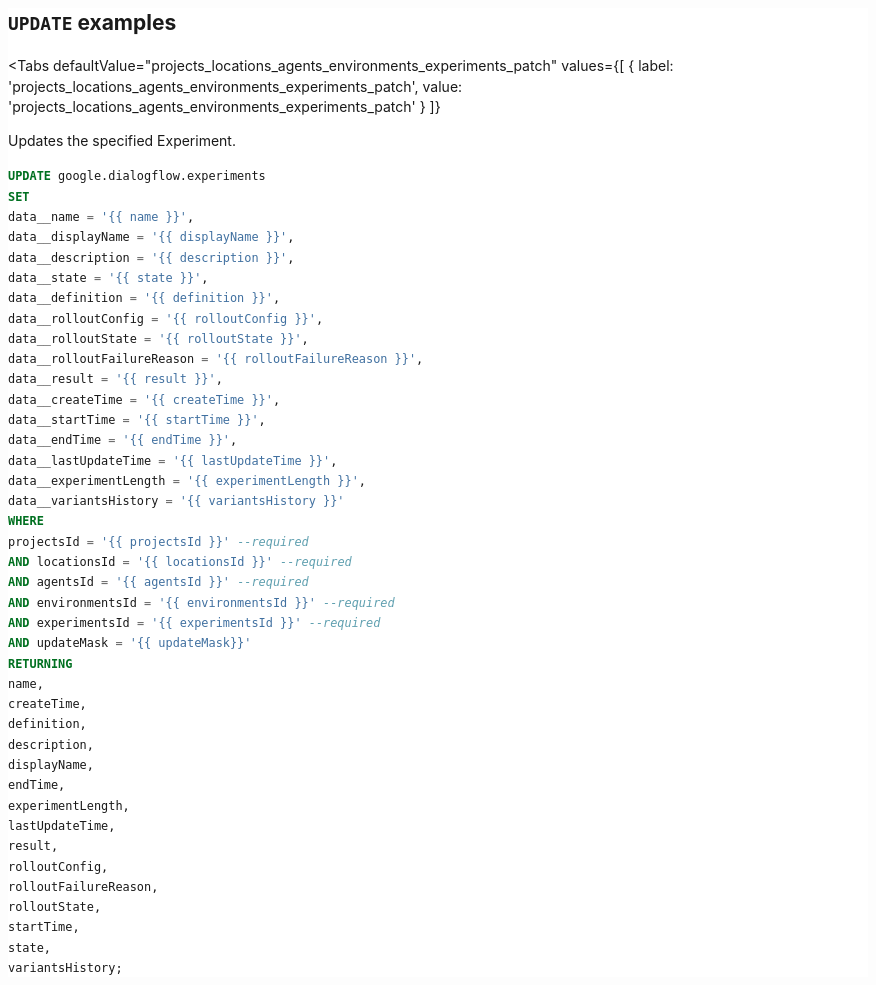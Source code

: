 
## `UPDATE` examples

<Tabs
    defaultValue="projects_locations_agents_environments_experiments_patch"
    values={[
        { label: 'projects_locations_agents_environments_experiments_patch', value: 'projects_locations_agents_environments_experiments_patch' }
    ]}
>
<TabItem value="projects_locations_agents_environments_experiments_patch">

Updates the specified Experiment.

```sql
UPDATE google.dialogflow.experiments
SET 
data__name = '{{ name }}',
data__displayName = '{{ displayName }}',
data__description = '{{ description }}',
data__state = '{{ state }}',
data__definition = '{{ definition }}',
data__rolloutConfig = '{{ rolloutConfig }}',
data__rolloutState = '{{ rolloutState }}',
data__rolloutFailureReason = '{{ rolloutFailureReason }}',
data__result = '{{ result }}',
data__createTime = '{{ createTime }}',
data__startTime = '{{ startTime }}',
data__endTime = '{{ endTime }}',
data__lastUpdateTime = '{{ lastUpdateTime }}',
data__experimentLength = '{{ experimentLength }}',
data__variantsHistory = '{{ variantsHistory }}'
WHERE 
projectsId = '{{ projectsId }}' --required
AND locationsId = '{{ locationsId }}' --required
AND agentsId = '{{ agentsId }}' --required
AND environmentsId = '{{ environmentsId }}' --required
AND experimentsId = '{{ experimentsId }}' --required
AND updateMask = '{{ updateMask}}'
RETURNING
name,
createTime,
definition,
description,
displayName,
endTime,
experimentLength,
lastUpdateTime,
result,
rolloutConfig,
rolloutFailureReason,
rolloutState,
startTime,
state,
variantsHistory;
```
</TabItem>
</Tabs>
